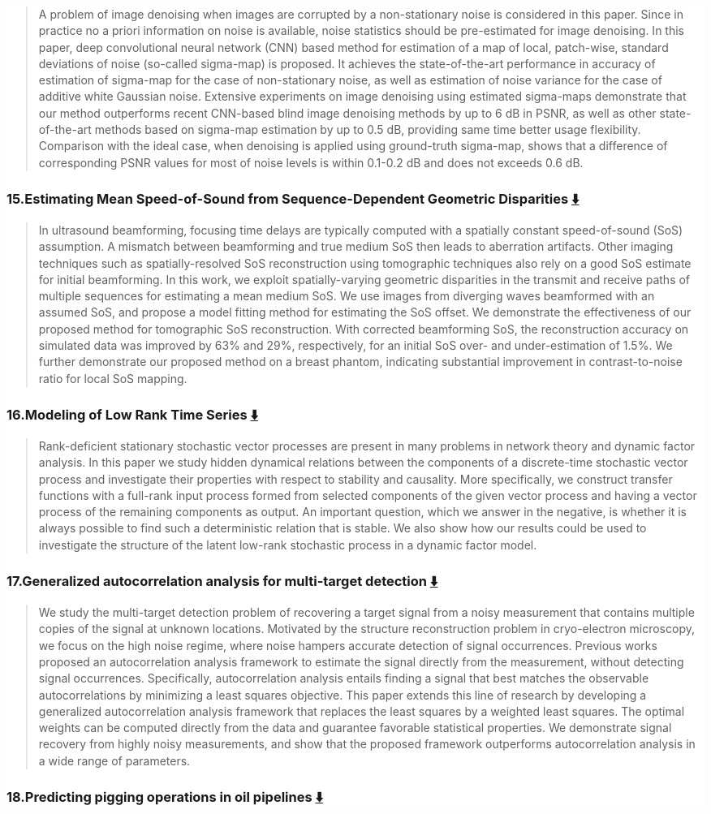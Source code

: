 >  A problem of image denoising when images are corrupted by a non-stationary noise is considered in this paper. Since in practice no a priori information on noise is available, noise statistics should be pre-estimated for image denoising. In this paper, deep convolutional neural network (CNN) based method for estimation of a map of local, patch-wise, standard deviations of noise (so-called sigma-map) is proposed. It achieves the state-of-the-art performance in accuracy of estimation of sigma-map for the case of non-stationary noise, as well as estimation of noise variance for the case of additive white Gaussian noise. Extensive experiments on image denoising using estimated sigma-maps demonstrate that our method outperforms recent CNN-based blind image denoising methods by up to 6 dB in PSNR, as well as other state-of-the-art methods based on sigma-map estimation by up to 0.5 dB, providing same time better usage flexibility. Comparison with the ideal case, when denoising is applied using ground-truth sigma-map, shows that a difference of corresponding PSNR values for most of noise levels is within 0.1-0.2 dB and does not exceeds 0.6 dB.      
### 15.Estimating Mean Speed-of-Sound from Sequence-Dependent Geometric Disparities  [ :arrow_down: ](https://arxiv.org/pdf/2109.11819.pdf)
>  In ultrasound beamforming, focusing time delays are typically computed with a spatially constant speed-of-sound (SoS) assumption. A mismatch between beamforming and true medium SoS then leads to aberration artifacts. Other imaging techniques such as spatially-resolved SoS reconstruction using tomographic techniques also rely on a good SoS estimate for initial beamforming. In this work, we exploit spatially-varying geometric disparities in the transmit and receive paths of multiple sequences for estimating a mean medium SoS. We use images from diverging waves beamformed with an assumed SoS, and propose a model fitting method for estimating the SoS offset. We demonstrate the effectiveness of our proposed method for tomographic SoS reconstruction. With corrected beamforming SoS, the reconstruction accuracy on simulated data was improved by 63% and 29%, respectively, for an initial SoS over- and under-estimation of 1.5%. We further demonstrate our proposed method on a breast phantom, indicating substantial improvement in contrast-to-noise ratio for local SoS mapping.      
### 16.Modeling of Low Rank Time Series  [ :arrow_down: ](https://arxiv.org/pdf/2109.11814.pdf)
>  Rank-deficient stationary stochastic vector processes are present in many problems in network theory and dynamic factor analysis. In this paper we study hidden dynamical relations between the components of a discrete-time stochastic vector process and investigate their properties with respect to stability and causality. More specifically, we construct transfer functions with a full-rank input process formed from selected components of the given vector process and having a vector process of the remaining components as output. An important question, which we answer in the negative, is whether it is always possible to find such a deterministic relation that is stable. We also show how our results could be used to investigate the structure of the latent low-rank stochastic process in a dynamic factor model.      
### 17.Generalized autocorrelation analysis for multi-target detection  [ :arrow_down: ](https://arxiv.org/pdf/2109.11813.pdf)
>  We study the multi-target detection problem of recovering a target signal from a noisy measurement that contains multiple copies of the signal at unknown locations. Motivated by the structure reconstruction problem in cryo-electron microscopy, we focus on the high noise regime, where noise hampers accurate detection of signal occurrences. Previous works proposed an autocorrelation analysis framework to estimate the signal directly from the measurement, without detecting signal occurrences. Specifically, autocorrelation analysis entails finding a signal that best matches the observable autocorrelations by minimizing a least squares objective. This paper extends this line of research by developing a generalized autocorrelation analysis framework that replaces the least squares by a weighted least squares. The optimal weights can be computed directly from the data and guarantee favorable statistical properties. We demonstrate signal recovery from highly noisy measurements, and show that the proposed framework outperforms autocorrelation analysis in a wide range of parameters.      
### 18.Predicting pigging operations in oil pipelines  [ :arrow_down: ](https://arxiv.org/pdf/2109.11812.pdf)